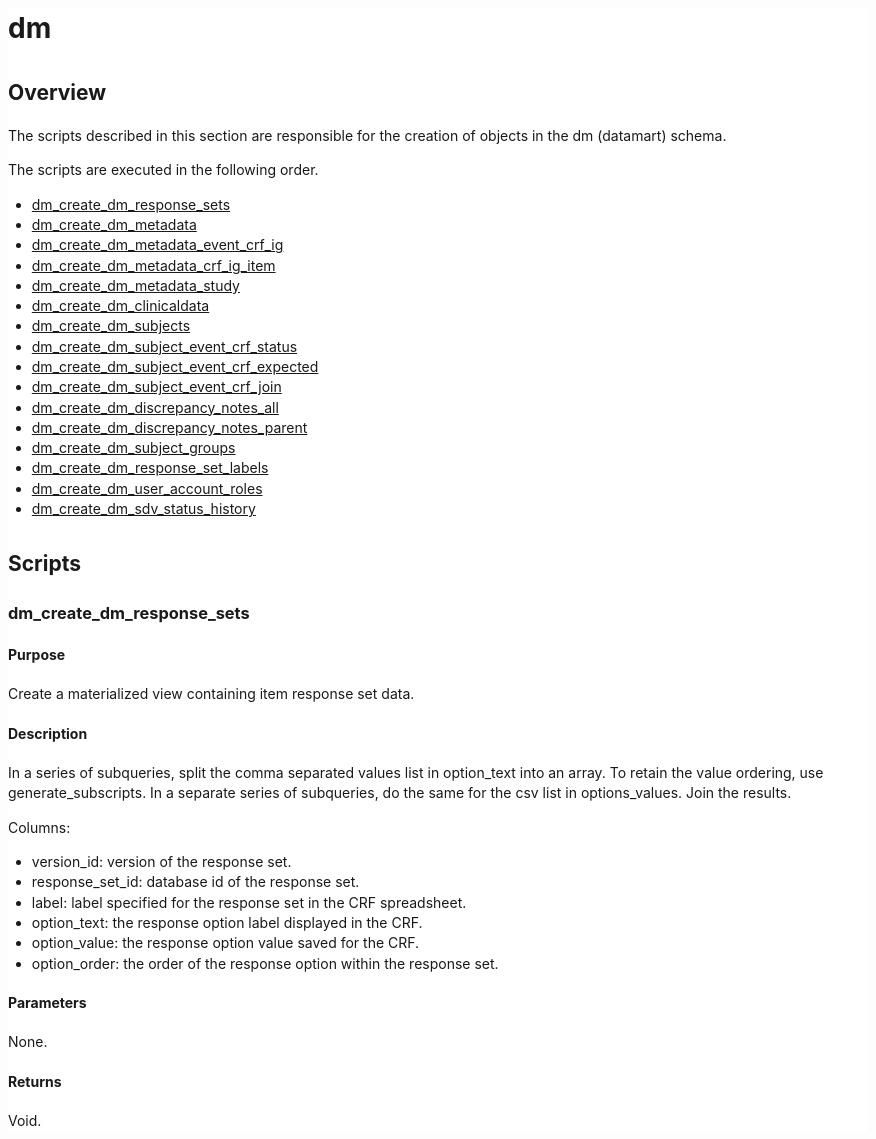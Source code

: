 # dm

## Overview
The scripts described in this section are responsible for the creation of 
objects in the dm (datamart) schema. 

The scripts are executed in the following order.

- [dm_create_dm_response_sets](#dm_create_dm_response_sets)
- [dm_create_dm_metadata](#dm_create_dm_metadata)
- [dm_create_dm_metadata_event_crf_ig](#dm_create_dm_metadata_event_crf_ig)
- [dm_create_dm_metadata_crf_ig_item](#dm_create_dm_metadata_crf_ig_item)
- [dm_create_dm_metadata_study](#dm_create_dm_metadata_study)
- [dm_create_dm_clinicaldata](#dm_create_dm_clinicaldata)
- [dm_create_dm_subjects](#dm_create_dm_subjects)
- [dm_create_dm_subject_event_crf_status](#dm_create_dm_subject_event_crf_status)
- [dm_create_dm_subject_event_crf_expected](#dm_create_dm_subject_event_crf_expected)
- [dm_create_dm_subject_event_crf_join](#dm_create_dm_subject_event_crf_join)
- [dm_create_dm_discrepancy_notes_all](#dm_create_dm_discrepancy_notes_all)
- [dm_create_dm_discrepancy_notes_parent](#dm_create_dm_discrepancy_notes_parent)
- [dm_create_dm_subject_groups](#dm_create_dm_subject_groups)
- [dm_create_dm_response_set_labels](#dm_create_dm_response_set_labels)
- [dm_create_dm_user_account_roles](#dm_create_dm_user_account_roles)
- [dm_create_dm_sdv_status_history](#dm_create_dm_sdv_status_history)

## Scripts

### dm_create_dm_response_sets

#### Purpose
Create a materialized view containing item response set data.

#### Description
In a series of subqueries, split the comma separated values list in option_text
into an array. To retain the value ordering, use generate_subscripts. In a
separate series of subqueries, do the same for the csv list in options_values.
Join the results.

Columns:
- version_id: version of the response set.
- response_set_id: database id of the response set.
- label: label specified for the response set in the CRF spreadsheet.
- option_text: the response option label displayed in the CRF.
- option_value: the response option value saved for the CRF.
- option_order: the order of the response option within the response set.

#### Parameters
None.

#### Returns
Void.

